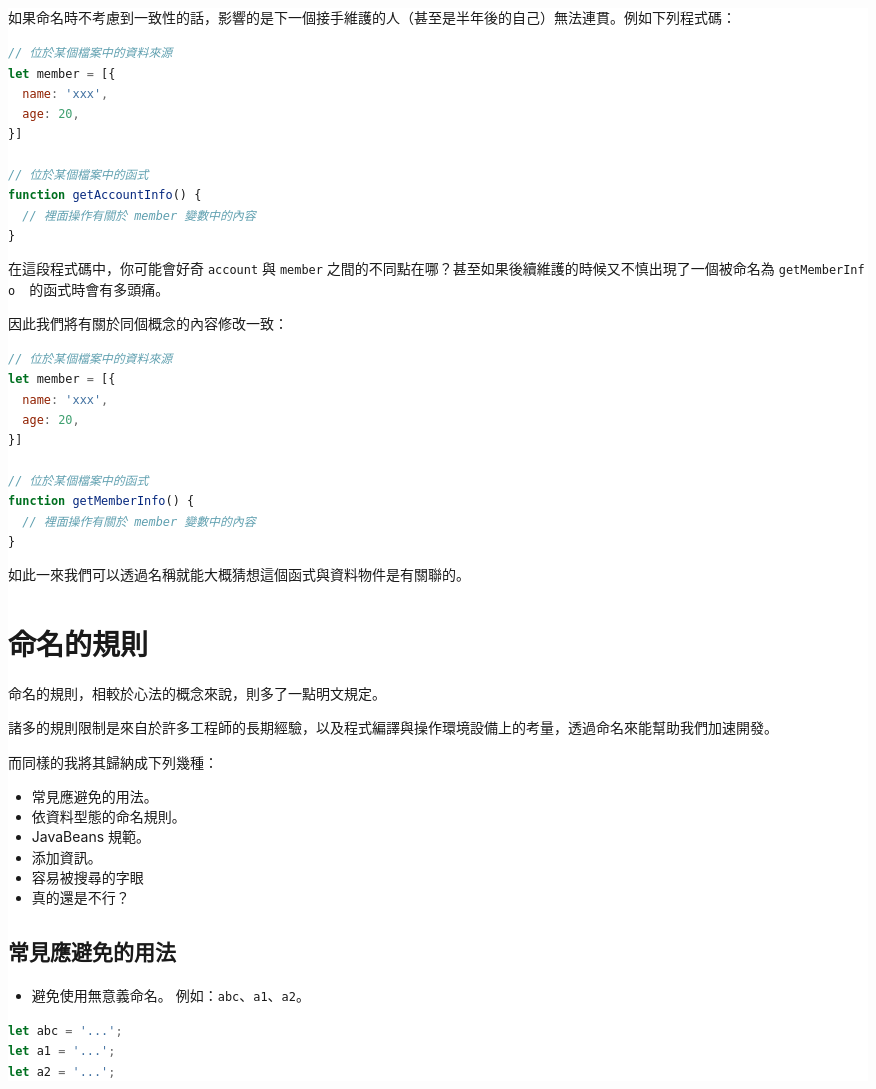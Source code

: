 如果命名時不考慮到一致性的話，影響的是下一個接手維護的人（甚至是半年後的自己）無法連貫。例如下列程式碼：

```js
// 位於某個檔案中的資料來源
let member = [{
  name: 'xxx',
  age: 20,
}]

// 位於某個檔案中的函式
function getAccountInfo() {
  // 裡面操作有關於 member 變數中的內容
}

```

在這段程式碼中，你可能會好奇 `account` 與 `member` 之間的不同點在哪？甚至如果後續維護的時候又不慎出現了一個被命名為 `getMemberInfo`　的函式時會有多頭痛。

因此我們將有關於同個概念的內容修改一致：

```js
// 位於某個檔案中的資料來源
let member = [{
  name: 'xxx',
  age: 20,
}]

// 位於某個檔案中的函式
function getMemberInfo() {
  // 裡面操作有關於 member 變數中的內容
}
```

如此一來我們可以透過名稱就能大概猜想這個函式與資料物件是有關聯的。


# 命名的規則
命名的規則，相較於心法的概念來說，則多了一點明文規定。

諸多的規則限制是來自於許多工程師的長期經驗，以及程式編譯與操作環境設備上的考量，透過命名來能幫助我們加速開發。

而同樣的我將其歸納成下列幾種：
- 常見應避免的用法。
- 依資料型態的命名規則。
- JavaBeans 規範。
- 添加資訊。
- 容易被搜尋的字眼
- 真的還是不行？
## 常見應避免的用法

- 避免使用無意義命名。
例如：`abc`、`a1`、`a2`。

```js
let abc = '...';
let a1 = '...';
let a2 = '...';
```
